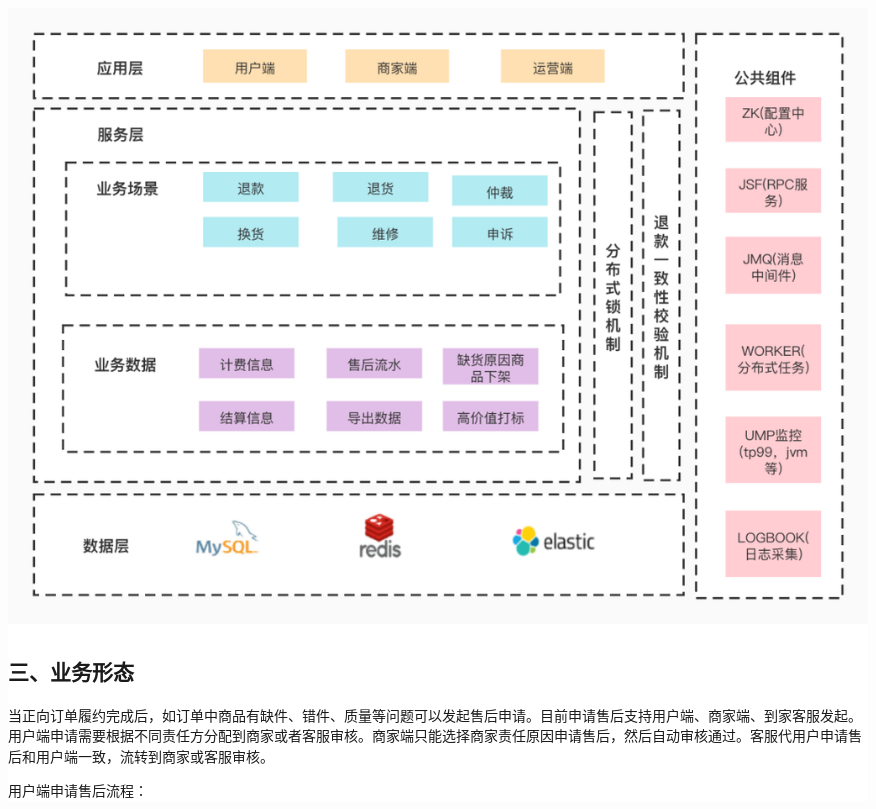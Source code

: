 ![Untitled](../../../static/paper/8536c0d00c3177c9.png)

## **三、业务形态**

当正向订单履约完成后，如订单中商品有缺件、错件、质量等问题可以发起售后申请。目前申请售后支持用户端、商家端、到家客服发起。用户端申请需要根据不同责任方分配到商家或者客服审核。商家端只能选择商家责任原因申请售后，然后自动审核通过。客服代用户申请售后和用户端一致，流转到商家或客服审核。

用户端申请售后流程：
